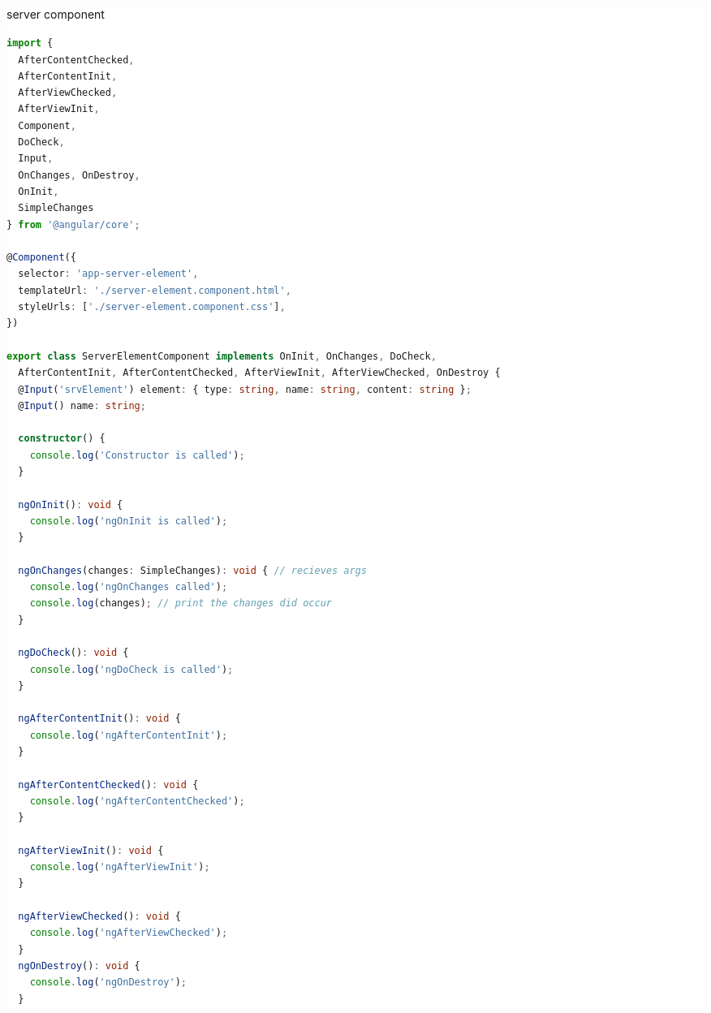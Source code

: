

server component

```typescript
import {
  AfterContentChecked,
  AfterContentInit,
  AfterViewChecked,
  AfterViewInit,
  Component,
  DoCheck,
  Input,
  OnChanges, OnDestroy,
  OnInit,
  SimpleChanges
} from '@angular/core';

@Component({
  selector: 'app-server-element',
  templateUrl: './server-element.component.html',
  styleUrls: ['./server-element.component.css'],
})

export class ServerElementComponent implements OnInit, OnChanges, DoCheck,
  AfterContentInit, AfterContentChecked, AfterViewInit, AfterViewChecked, OnDestroy {
  @Input('srvElement') element: { type: string, name: string, content: string };
  @Input() name: string;

  constructor() {
    console.log('Constructor is called');
  }

  ngOnInit(): void {
    console.log('ngOnInit is called');
  }

  ngOnChanges(changes: SimpleChanges): void { // recieves args
    console.log('ngOnChanges called');
    console.log(changes); // print the changes did occur
  }

  ngDoCheck(): void {
    console.log('ngDoCheck is called');
  }

  ngAfterContentInit(): void {
    console.log('ngAfterContentInit');
  }

  ngAfterContentChecked(): void {
    console.log('ngAfterContentChecked');
  }

  ngAfterViewInit(): void {
    console.log('ngAfterViewInit');
  }

  ngAfterViewChecked(): void {
    console.log('ngAfterViewChecked');
  }
  ngOnDestroy(): void {
    console.log('ngOnDestroy');
  }

```